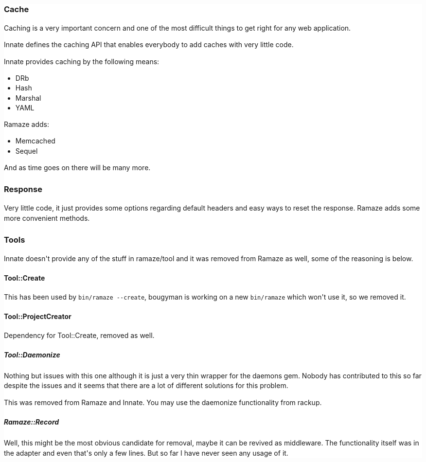 
### Cache

Caching is a very important concern and one of the most difficult things to get
right for any web application.

Innate defines the caching API that enables everybody to add caches with very
little code.

Innate provides caching by the following means:

* DRb
* Hash
* Marshal
* YAML

Ramaze adds:

* Memcached
* Sequel

And as time goes on there will be many more.


### Response

Very little code, it just provides some options regarding default headers and easy
ways to reset the response.
Ramaze adds some more convenient methods.


### Tools

Innate doesn't provide any of the stuff in ramaze/tool and it was removed from
Ramaze as well, some of the reasoning is below.

#### Tool::Create

This has been used by `bin/ramaze --create`, bougyman is working on a new
`bin/ramaze` which won't use it, so we removed it.

#### Tool::ProjectCreator

Dependency for Tool::Create, removed as well.

##### Tool::Daemonize

Nothing but issues with this one although it is just a very thin wrapper for
the daemons gem. Nobody has contributed to this so far despite the issues and
it seems that there are a lot of different solutions for this problem.

This was removed from Ramaze and Innate. You may use the daemonize functionality
from rackup.

##### Ramaze::Record

Well, this might be the most obvious candidate for removal, maybe it can be
revived as middleware. The functionality itself was in the adapter and even
that's only a few lines. But so far I have never seen any usage of it.
